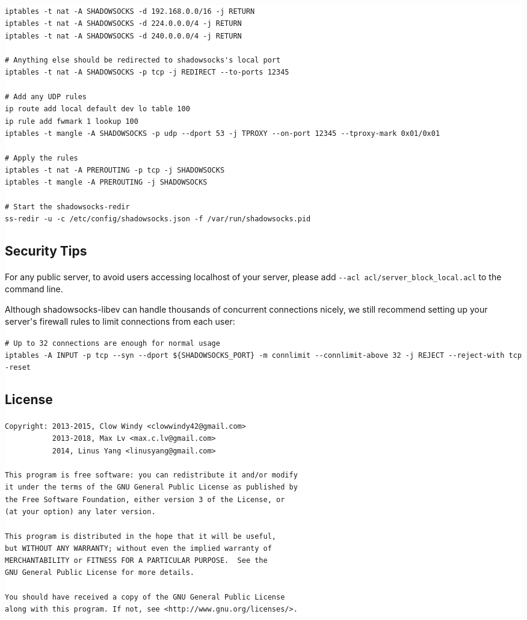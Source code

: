     iptables -t nat -A SHADOWSOCKS -d 192.168.0.0/16 -j RETURN
    iptables -t nat -A SHADOWSOCKS -d 224.0.0.0/4 -j RETURN
    iptables -t nat -A SHADOWSOCKS -d 240.0.0.0/4 -j RETURN

    # Anything else should be redirected to shadowsocks's local port
    iptables -t nat -A SHADOWSOCKS -p tcp -j REDIRECT --to-ports 12345

    # Add any UDP rules
    ip route add local default dev lo table 100
    ip rule add fwmark 1 lookup 100
    iptables -t mangle -A SHADOWSOCKS -p udp --dport 53 -j TPROXY --on-port 12345 --tproxy-mark 0x01/0x01

    # Apply the rules
    iptables -t nat -A PREROUTING -p tcp -j SHADOWSOCKS
    iptables -t mangle -A PREROUTING -j SHADOWSOCKS

    # Start the shadowsocks-redir
    ss-redir -u -c /etc/config/shadowsocks.json -f /var/run/shadowsocks.pid


## Security Tips

For any public server, to avoid users accessing localhost of your server, please add `--acl acl/server_block_local.acl` to the command line.

Although shadowsocks-libev can handle thousands of concurrent connections nicely, we still recommend
setting up your server's firewall rules to limit connections from each user:

    # Up to 32 connections are enough for normal usage
    iptables -A INPUT -p tcp --syn --dport ${SHADOWSOCKS_PORT} -m connlimit --connlimit-above 32 -j REJECT --reject-with tcp-reset

## License

```
Copyright: 2013-2015, Clow Windy <clowwindy42@gmail.com>
           2013-2018, Max Lv <max.c.lv@gmail.com>
           2014, Linus Yang <linusyang@gmail.com>

This program is free software: you can redistribute it and/or modify
it under the terms of the GNU General Public License as published by
the Free Software Foundation, either version 3 of the License, or
(at your option) any later version.

This program is distributed in the hope that it will be useful,
but WITHOUT ANY WARRANTY; without even the implied warranty of
MERCHANTABILITY or FITNESS FOR A PARTICULAR PURPOSE.  See the
GNU General Public License for more details.

You should have received a copy of the GNU General Public License
along with this program. If not, see <http://www.gnu.org/licenses/>.
```
